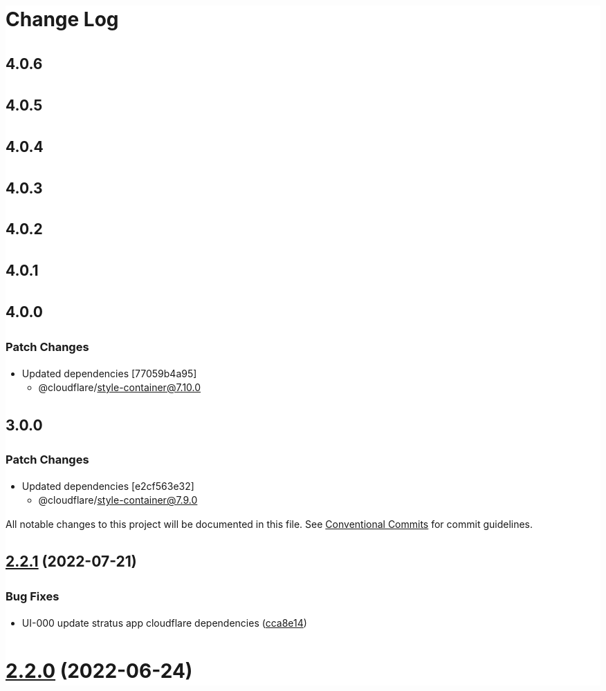 # Change Log

## 4.0.6

## 4.0.5

## 4.0.4

## 4.0.3

## 4.0.2

## 4.0.1

## 4.0.0

### Patch Changes

- Updated dependencies [77059b4a95]
  - @cloudflare/style-container@7.10.0

## 3.0.0

### Patch Changes

- Updated dependencies [e2cf563e32]
  - @cloudflare/style-container@7.9.0

All notable changes to this project will be documented in this file.
See [Conventional Commits](https://conventionalcommits.org) for commit guidelines.

## [2.2.1](http://stash.cfops.it:7999/fe/stratus/compare/@cloudflare/component-heading@2.2.0...@cloudflare/component-heading@2.2.1) (2022-07-21)

### Bug Fixes

- UI-000 update stratus app cloudflare dependencies ([cca8e14](http://stash.cfops.it:7999/fe/stratus/commits/cca8e14))

# [2.2.0](http://stash.cfops.it:7999/fe/stratus/compare/@cloudflare/component-heading@2.1.470...@cloudflare/component-heading@2.2.0) (2022-06-24)
